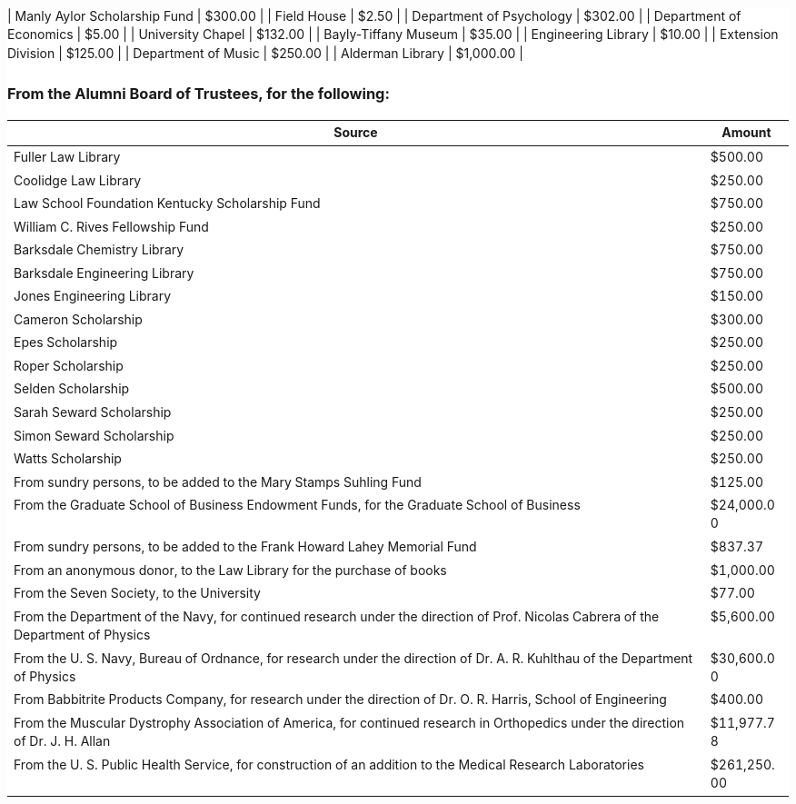 | Manly Aylor Scholarship Fund | $300.00 |
| Field House | $2.50 |
| Department of Psychology | $302.00 |
| Department of Economics | $5.00 |
| University Chapel | $132.00 |
| Bayly-Tiffany Museum | $35.00 |
| Engineering Library | $10.00 |
| Extension Division | $125.00 |
| Department of Music | $250.00 |
| Alderman Library | $1,000.00 |

### From the Alumni Board of Trustees, for the following:

| Source | Amount |
|--------|--------|
| Fuller Law Library | $500.00 |
| Coolidge Law Library | $250.00 |
| Law School Foundation Kentucky Scholarship Fund | $750.00 |
| William C. Rives Fellowship Fund | $250.00 |
| Barksdale Chemistry Library | $750.00 |
| Barksdale Engineering Library | $750.00 |
| Jones Engineering Library | $150.00 |
| Cameron Scholarship | $300.00 |
| Epes Scholarship | $250.00 |
| Roper Scholarship | $250.00 |
| Selden Scholarship | $500.00 |
| Sarah Seward Scholarship | $250.00 |
| Simon Seward Scholarship | $250.00 |
| Watts Scholarship | $250.00 |
| From sundry persons, to be added to the Mary Stamps Suhling Fund | $125.00 |
| From the Graduate School of Business Endowment Funds, for the Graduate School of Business | $24,000.00 |
| From sundry persons, to be added to the Frank Howard Lahey Memorial Fund | $837.37 |
| From an anonymous donor, to the Law Library for the purchase of books | $1,000.00 |
| From the Seven Society, to the University | $77.00 |
| From the Department of the Navy, for continued research under the direction of Prof. Nicolas Cabrera of the Department of Physics | $5,600.00 |
| From the U. S. Navy, Bureau of Ordnance, for research under the direction of Dr. A. R. Kuhlthau of the Department of Physics | $30,600.00 |
| From Babbitrite Products Company, for research under the direction of Dr. O. R. Harris, School of Engineering | $400.00 |
| From the Muscular Dystrophy Association of America, for continued research in Orthopedics under the direction of Dr. J. H. Allan | $11,977.78 |
| From the U. S. Public Health Service, for construction of an addition to the Medical Research Laboratories | $261,250.00 |